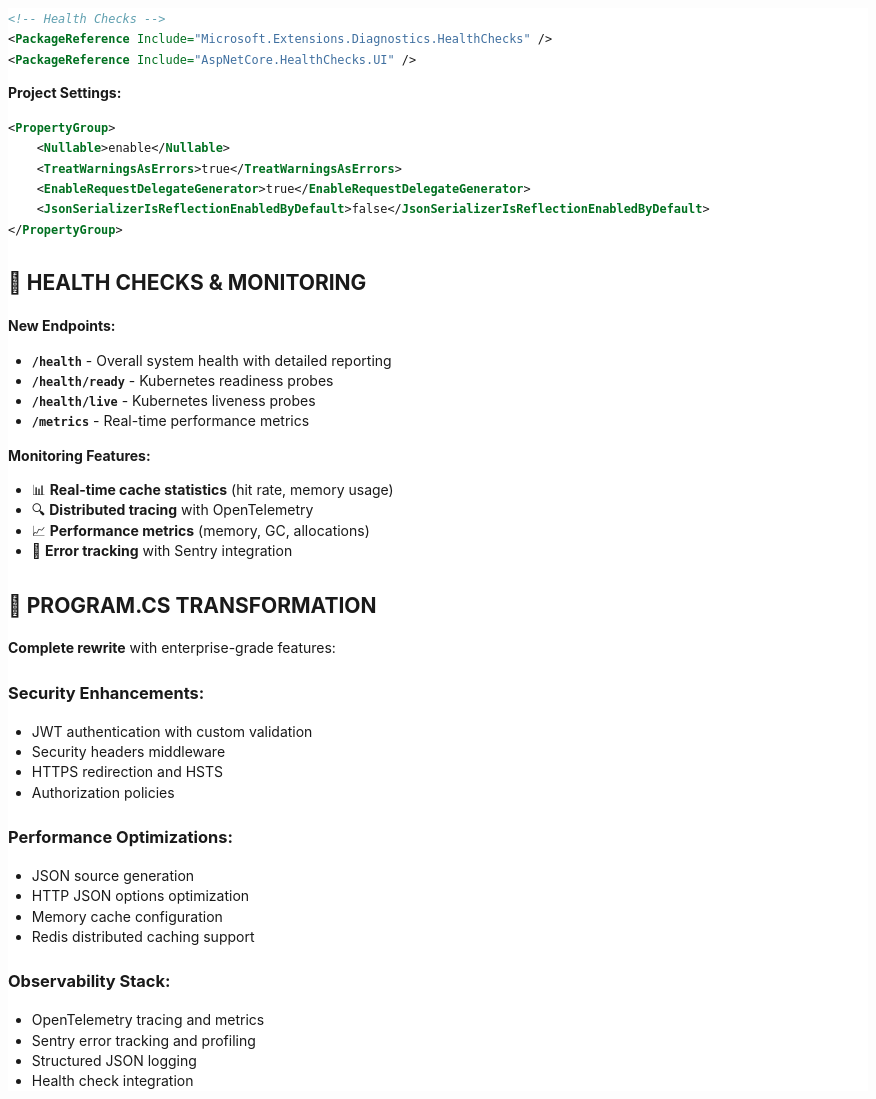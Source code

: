 ```xml
<!-- Health Checks -->
<PackageReference Include="Microsoft.Extensions.Diagnostics.HealthChecks" />
<PackageReference Include="AspNetCore.HealthChecks.UI" />
```

**Project Settings:**
```xml
<PropertyGroup>
    <Nullable>enable</Nullable>
    <TreatWarningsAsErrors>true</TreatWarningsAsErrors>
    <EnableRequestDelegateGenerator>true</EnableRequestDelegateGenerator>
    <JsonSerializerIsReflectionEnabledByDefault>false</JsonSerializerIsReflectionEnabledByDefault>
</PropertyGroup>
```

## 🏥 HEALTH CHECKS & MONITORING

**New Endpoints:**
- **`/health`** - Overall system health with detailed reporting
- **`/health/ready`** - Kubernetes readiness probes
- **`/health/live`** - Kubernetes liveness probes  
- **`/metrics`** - Real-time performance metrics

**Monitoring Features:**
- 📊 **Real-time cache statistics** (hit rate, memory usage)
- 🔍 **Distributed tracing** with OpenTelemetry
- 📈 **Performance metrics** (memory, GC, allocations)
- 🚨 **Error tracking** with Sentry integration

## 🔧 PROGRAM.CS TRANSFORMATION

**Complete rewrite** with enterprise-grade features:

### **Security Enhancements:**
- JWT authentication with custom validation
- Security headers middleware
- HTTPS redirection and HSTS
- Authorization policies

### **Performance Optimizations:**
- JSON source generation
- HTTP JSON options optimization
- Memory cache configuration
- Redis distributed caching support

### **Observability Stack:**
- OpenTelemetry tracing and metrics
- Sentry error tracking and profiling
- Structured JSON logging
- Health check integration
